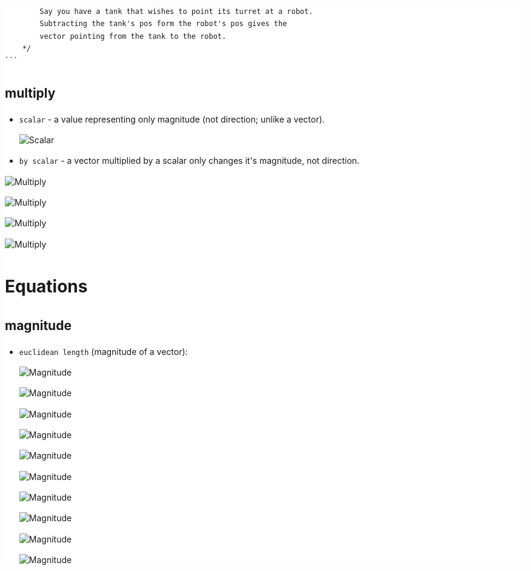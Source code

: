 			Say you have a tank that wishes to point its turret at a robot.  
			Subtracting the tank's pos form the robot's pos gives the
			vector pointing from the tank to the robot.
		*/
	```

## multiply <a name="multiply"></a>

* `scalar` - a value representing only magnitude (not direction; unlike a vector).

	![Scalar](_asset/img/49.png)

* `by scalar` - a vector multiplied by a scalar only changes it's magnitude, not direction.

![Multiply](_asset/img/14.png)

![Multiply](_asset/img/15.png)

![Multiply](_asset/img/50.png)

![Multiply](_asset/img/51.png)

# Equations <a name="equations"></a>

## magnitude <a name="magnitude"></a>

* `euclidean length` (magnitude of a vector):

	![Magnitude](_asset/img/8.png)

	![Magnitude](_asset/img/20.png)

	![Magnitude](_asset/img/21.png)

	![Magnitude](_asset/img/22.png)

	![Magnitude](_asset/img/23.png)

	![Magnitude](_asset/img/25.png)

	![Magnitude](_asset/img/48.png)

	![Magnitude](_asset/img/60.png)

	![Magnitude](_asset/img/61.png)

	![Magnitude](_asset/img/62.png)
